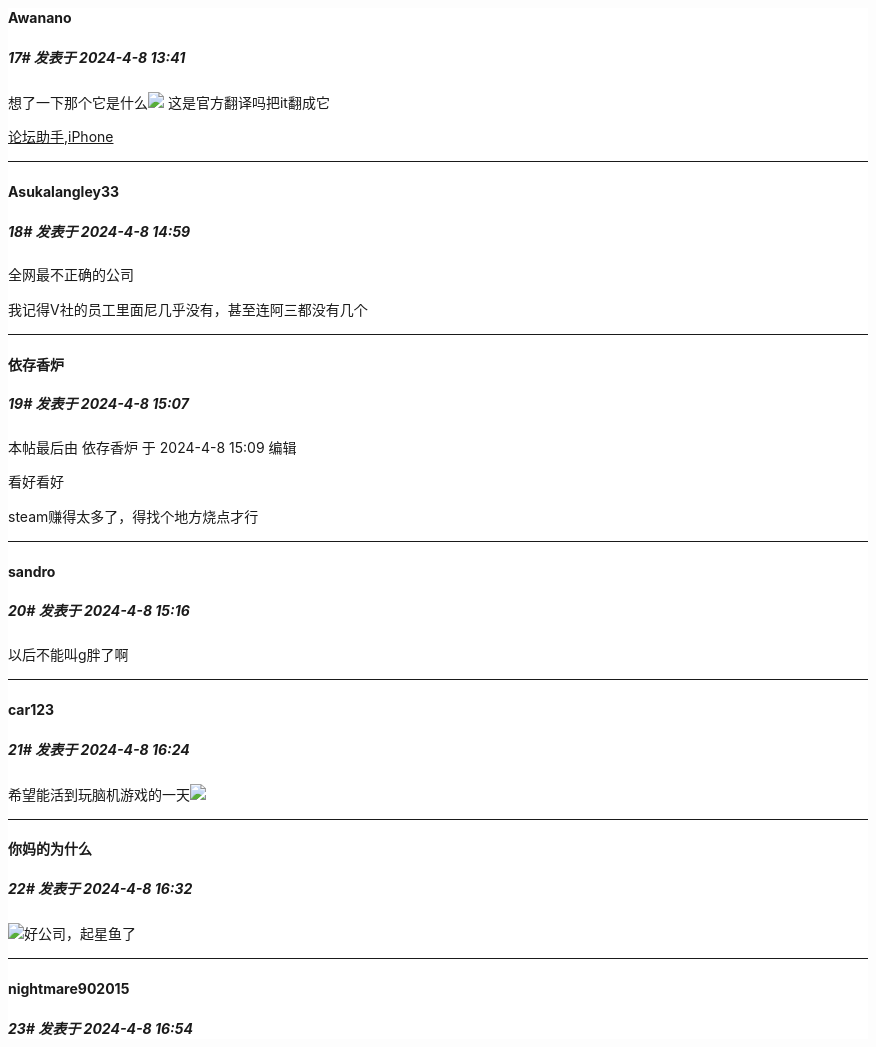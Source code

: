 ####  Awanano  
##### 17#       发表于 2024-4-8 13:41

想了一下那个它是什么<img src="https://static.saraba1st.com/image/smiley/face2017/067.png" referrerpolicy="no-referrer">
这是官方翻译吗把it翻成它

[论坛助手,iPhone](https://bbs.saraba1st.com/2b/forum.php?mod=viewthread&amp;tid=2029836)

*****

####  Asukalangley33  
##### 18#       发表于 2024-4-8 14:59

全网最不正确的公司

我记得V社的员工里面尼几乎没有，甚至连阿三都没有几个

*****

####  依存香炉  
##### 19#       发表于 2024-4-8 15:07

 本帖最后由 依存香炉 于 2024-4-8 15:09 编辑 

看好看好

steam赚得太多了，得找个地方烧点才行

*****

####  sandro  
##### 20#       发表于 2024-4-8 15:16

以后不能叫g胖了啊

*****

####  car123  
##### 21#       发表于 2024-4-8 16:24

希望能活到玩脑机游戏的一天<img src="https://static.saraba1st.com/image/smiley/face2017/034.png" referrerpolicy="no-referrer">

*****

####  你妈的为什么  
##### 22#       发表于 2024-4-8 16:32

<img src="https://static.saraba1st.com/image/smiley/face2017/067.png" referrerpolicy="no-referrer">好公司，起星鱼了

*****

####  nightmare902015  
##### 23#       发表于 2024-4-8 16:54
